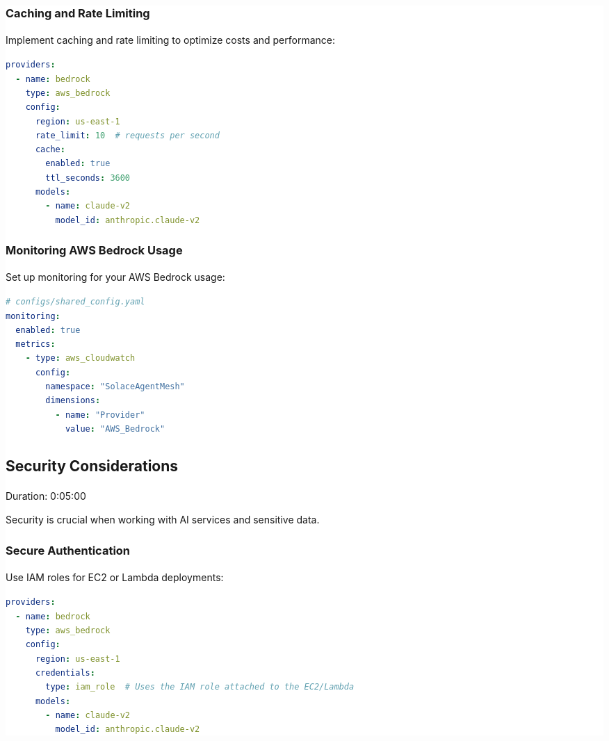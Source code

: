 ### Caching and Rate Limiting

Implement caching and rate limiting to optimize costs and performance:

```yaml
providers:
  - name: bedrock
    type: aws_bedrock
    config:
      region: us-east-1
      rate_limit: 10  # requests per second
      cache:
        enabled: true
        ttl_seconds: 3600
      models:
        - name: claude-v2
          model_id: anthropic.claude-v2
```

### Monitoring AWS Bedrock Usage

Set up monitoring for your AWS Bedrock usage:

```yaml
# configs/shared_config.yaml
monitoring:
  enabled: true
  metrics:
    - type: aws_cloudwatch
      config:
        namespace: "SolaceAgentMesh"
        dimensions:
          - name: "Provider"
            value: "AWS_Bedrock"
```

## Security Considerations
Duration: 0:05:00

Security is crucial when working with AI services and sensitive data.

### Secure Authentication

Use IAM roles for EC2 or Lambda deployments:

```yaml
providers:
  - name: bedrock
    type: aws_bedrock
    config:
      region: us-east-1
      credentials:
        type: iam_role  # Uses the IAM role attached to the EC2/Lambda
      models:
        - name: claude-v2
          model_id: anthropic.claude-v2
```
